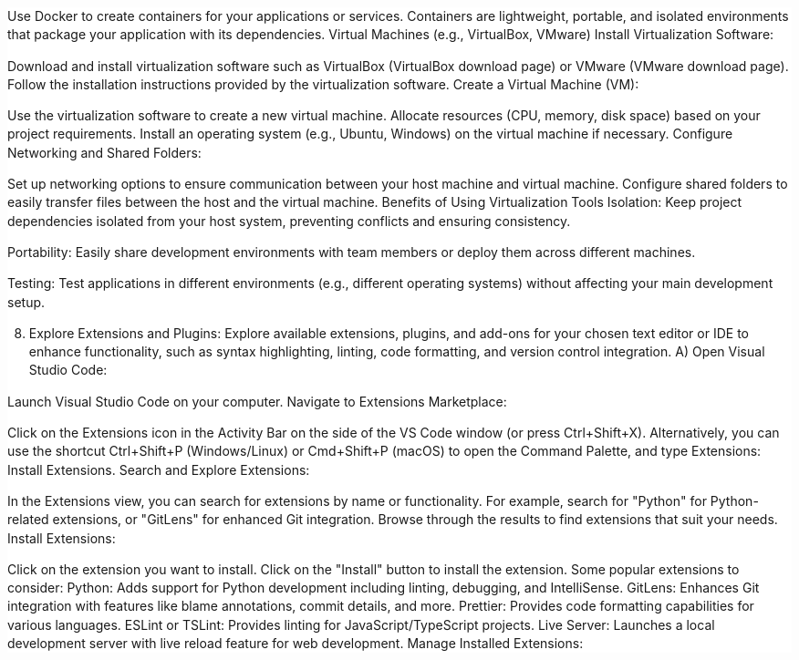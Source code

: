 Use Docker to create containers for your applications or services. Containers are lightweight, portable, and isolated environments that package your application with its dependencies.
Virtual Machines (e.g., VirtualBox, VMware)
Install Virtualization Software:

Download and install virtualization software such as VirtualBox (VirtualBox download page) or VMware (VMware download page).
Follow the installation instructions provided by the virtualization software.
Create a Virtual Machine (VM):

Use the virtualization software to create a new virtual machine.
Allocate resources (CPU, memory, disk space) based on your project requirements.
Install an operating system (e.g., Ubuntu, Windows) on the virtual machine if necessary.
Configure Networking and Shared Folders:

Set up networking options to ensure communication between your host machine and virtual machine.
Configure shared folders to easily transfer files between the host and the virtual machine.
Benefits of Using Virtualization Tools
Isolation: Keep project dependencies isolated from your host system, preventing conflicts and ensuring consistency.

Portability: Easily share development environments with team members or deploy them across different machines.

Testing: Test applications in different environments (e.g., different operating systems) without affecting your main development setup.

8. Explore Extensions and Plugins:
   Explore available extensions, plugins, and add-ons for your chosen text editor or IDE to enhance functionality, such as syntax highlighting, linting, code formatting, and version control integration.
   A) Open Visual Studio Code:

Launch Visual Studio Code on your computer.
Navigate to Extensions Marketplace:

Click on the Extensions icon in the Activity Bar on the side of the VS Code window (or press Ctrl+Shift+X).
Alternatively, you can use the shortcut Ctrl+Shift+P (Windows/Linux) or Cmd+Shift+P (macOS) to open the Command Palette, and type Extensions: Install Extensions.
Search and Explore Extensions:

In the Extensions view, you can search for extensions by name or functionality. For example, search for "Python" for Python-related extensions, or "GitLens" for enhanced Git integration.
Browse through the results to find extensions that suit your needs.
Install Extensions:

Click on the extension you want to install.
Click on the "Install" button to install the extension.
Some popular extensions to consider:
Python: Adds support for Python development including linting, debugging, and IntelliSense.
GitLens: Enhances Git integration with features like blame annotations, commit details, and more.
Prettier: Provides code formatting capabilities for various languages.
ESLint or TSLint: Provides linting for JavaScript/TypeScript projects.
Live Server: Launches a local development server with live reload feature for web development.
Manage Installed Extensions:
